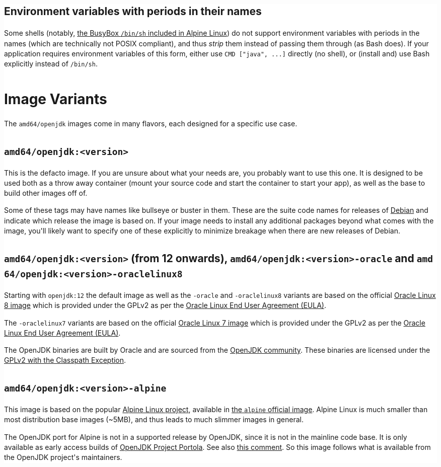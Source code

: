 ## Environment variables with periods in their names

Some shells (notably, [the BusyBox `/bin/sh` included in Alpine Linux](https://github.com/docker-library/openjdk/issues/135)) do not support environment variables with periods in the names (which are technically not POSIX compliant), and thus *strip* them instead of passing them through (as Bash does). If your application requires environment variables of this form, either use `CMD ["java", ...]` directly (no shell), or (install and) use Bash explicitly instead of `/bin/sh`.

# Image Variants

The `amd64/openjdk` images come in many flavors, each designed for a specific use case.

## `amd64/openjdk:<version>`

This is the defacto image. If you are unsure about what your needs are, you probably want to use this one. It is designed to be used both as a throw away container (mount your source code and start the container to start your app), as well as the base to build other images off of.

Some of these tags may have names like bullseye or buster in them. These are the suite code names for releases of [Debian](https://wiki.debian.org/DebianReleases) and indicate which release the image is based on. If your image needs to install any additional packages beyond what comes with the image, you'll likely want to specify one of these explicitly to minimize breakage when there are new releases of Debian.

## `amd64/openjdk:<version>` (from 12 onwards), `amd64/openjdk:<version>-oracle` and `amd64/openjdk:<version>-oraclelinux8`

Starting with `openjdk:12` the default image as well as the `-oracle` and `-oraclelinux8` variants are based on the official [Oracle Linux 8 image](https://hub.docker.com/_/oraclelinux) which is provided under the GPLv2 as per the [Oracle Linux End User Agreement (EULA)](https://oss.oracle.com/ol8/EULA).

The `-oraclelinux7` variants are based on the official [Oracle Linux 7 image](https://hub.docker.com/_/oraclelinux) which is provided under the GPLv2 as per the [Oracle Linux End User Agreement (EULA)](https://oss.oracle.com/ol7/EULA).

The OpenJDK binaries are built by Oracle and are sourced from the [OpenJDK community](https://openjdk.java.net/). These binaries are licensed under the [GPLv2 with the Classpath Exception](https://openjdk.java.net/legal/gplv2+ce.html).

## `amd64/openjdk:<version>-alpine`

This image is based on the popular [Alpine Linux project](https://alpinelinux.org), available in [the `alpine` official image](https://hub.docker.com/_/alpine). Alpine Linux is much smaller than most distribution base images (~5MB), and thus leads to much slimmer images in general.

The OpenJDK port for Alpine is not in a supported release by OpenJDK, since it is not in the mainline code base. It is only available as early access builds of [OpenJDK Project Portola](http://openjdk.java.net/projects/portola). See also [this comment](https://github.com/docker-library/openjdk/pull/235#issuecomment-424599754). So this image follows what is available from the OpenJDK project's maintainers.
